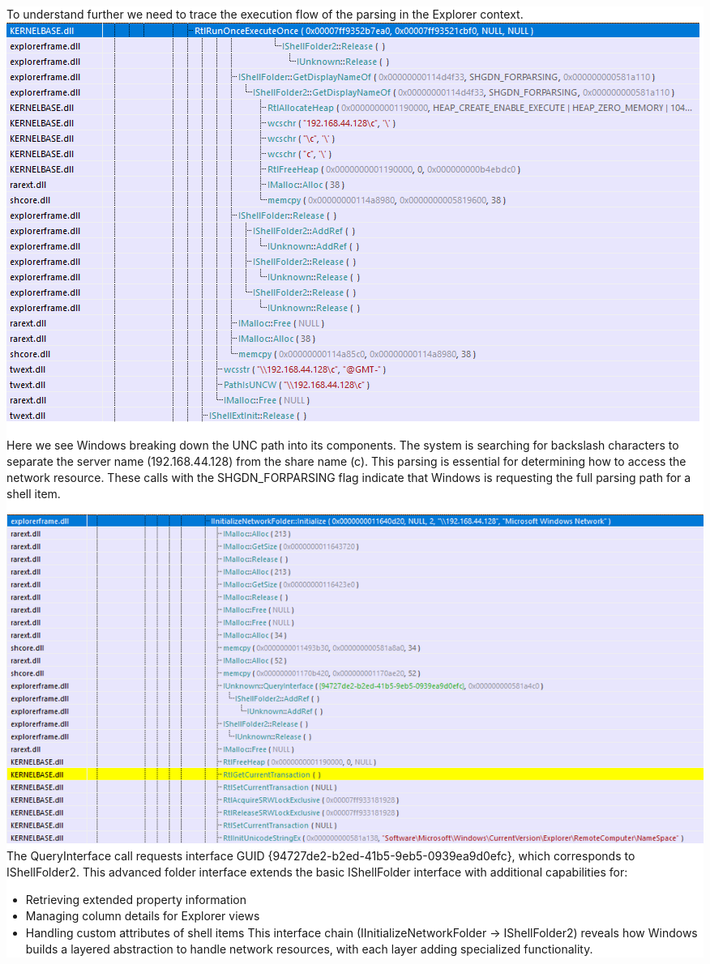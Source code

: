 To understand further we need to trace the execution flow of the parsing in the Explorer context.
![2](https://raw.githubusercontent.com/nafiez/nlabs.github.io/master/images/RCE1.png)

Here we see Windows breaking down the UNC path into its components. The system is searching for backslash characters to separate the server name (192.168.44.128) from the share name (c). This parsing is essential for determining how to access the network resource.
These calls with the SHGDN_FORPARSING flag indicate that Windows is requesting the full parsing path for a shell item. 

![3](https://raw.githubusercontent.com/nafiez/nlabs.github.io/master/images/RCE2.png)
The QueryInterface call requests interface GUID {94727de2-b2ed-41b5-9eb5-0939ea9d0efc}, which corresponds to IShellFolder2. This advanced folder interface extends the basic IShellFolder interface with additional capabilities for:
- Retrieving extended property information
- Managing column details for Explorer views
- Handling custom attributes of shell items
This interface chain (IInitializeNetworkFolder → IShellFolder2) reveals how Windows builds a layered abstraction to handle network resources, with each layer adding specialized functionality.
